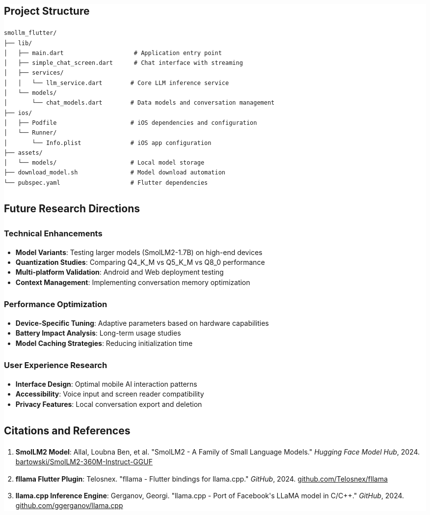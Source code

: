 ## Project Structure

```
smollm_flutter/
├── lib/
│   ├── main.dart                    # Application entry point
│   ├── simple_chat_screen.dart      # Chat interface with streaming
│   ├── services/
│   │   └── llm_service.dart        # Core LLM inference service
│   └── models/
│       └── chat_models.dart        # Data models and conversation management
├── ios/
│   ├── Podfile                     # iOS dependencies and configuration
│   └── Runner/
│       └── Info.plist              # iOS app configuration
├── assets/
│   └── models/                     # Local model storage
├── download_model.sh               # Model download automation
└── pubspec.yaml                    # Flutter dependencies
```

## Future Research Directions

### Technical Enhancements
- **Model Variants**: Testing larger models (SmolLM2-1.7B) on high-end devices
- **Quantization Studies**: Comparing Q4_K_M vs Q5_K_M vs Q8_0 performance
- **Multi-platform Validation**: Android and Web deployment testing
- **Context Management**: Implementing conversation memory optimization

### Performance Optimization
- **Device-Specific Tuning**: Adaptive parameters based on hardware capabilities
- **Battery Impact Analysis**: Long-term usage studies
- **Model Caching Strategies**: Reducing initialization time

### User Experience Research
- **Interface Design**: Optimal mobile AI interaction patterns
- **Accessibility**: Voice input and screen reader compatibility
- **Privacy Features**: Local conversation export and deletion

## Citations and References

1. **SmolLM2 Model**: Allal, Loubna Ben, et al. "SmolLM2 - A Family of Small Language Models." *Hugging Face Model Hub*, 2024. [bartowski/SmolLM2-360M-Instruct-GGUF](https://huggingface.co/bartowski/SmolLM2-360M-Instruct-GGUF)

2. **fllama Flutter Plugin**: Telosnex. "fllama - Flutter bindings for llama.cpp." *GitHub*, 2024. [github.com/Telosnex/fllama](https://github.com/Telosnex/fllama)

3. **llama.cpp Inference Engine**: Gerganov, Georgi. "llama.cpp - Port of Facebook's LLaMA model in C/C++." *GitHub*, 2024. [github.com/ggerganov/llama.cpp](https://github.com/ggerganov/llama.cpp)
